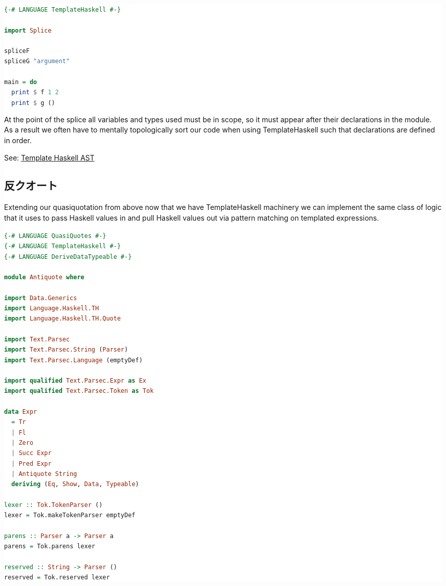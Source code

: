 ```haskell
{-# LANGUAGE TemplateHaskell #-}

import Splice

spliceF
spliceG "argument"

main = do
  print $ f 1 2
  print $ g ()
```

At the point of the splice all variables and types used must be in scope, so it must appear after their
declarations in the module. As a result we often have to mentally topologically sort our code when using
TemplateHaskell such that declarations are defined in order.

See: [Template Haskell AST](http://hackage.haskell.org/package/template-haskell-2.9.0.0/docs/Language-Haskell-TH.html#t:Exp)

## 反クオート

Extending our quasiquotation from above now that we have TemplateHaskell machinery we can implement the same
class of logic that it uses to pass Haskell values in and pull Haskell values out via pattern matching on
templated expressions.

```haskell
{-# LANGUAGE QuasiQuotes #-}
{-# LANGUAGE TemplateHaskell #-}
{-# LANGUAGE DeriveDataTypeable #-}

module Antiquote where

import Data.Generics
import Language.Haskell.TH
import Language.Haskell.TH.Quote

import Text.Parsec
import Text.Parsec.String (Parser)
import Text.Parsec.Language (emptyDef)

import qualified Text.Parsec.Expr as Ex
import qualified Text.Parsec.Token as Tok

data Expr
  = Tr
  | Fl
  | Zero
  | Succ Expr
  | Pred Expr
  | Antiquote String
  deriving (Eq, Show, Data, Typeable)

lexer :: Tok.TokenParser ()
lexer = Tok.makeTokenParser emptyDef

parens :: Parser a -> Parser a
parens = Tok.parens lexer

reserved :: String -> Parser ()
reserved = Tok.reserved lexer
```